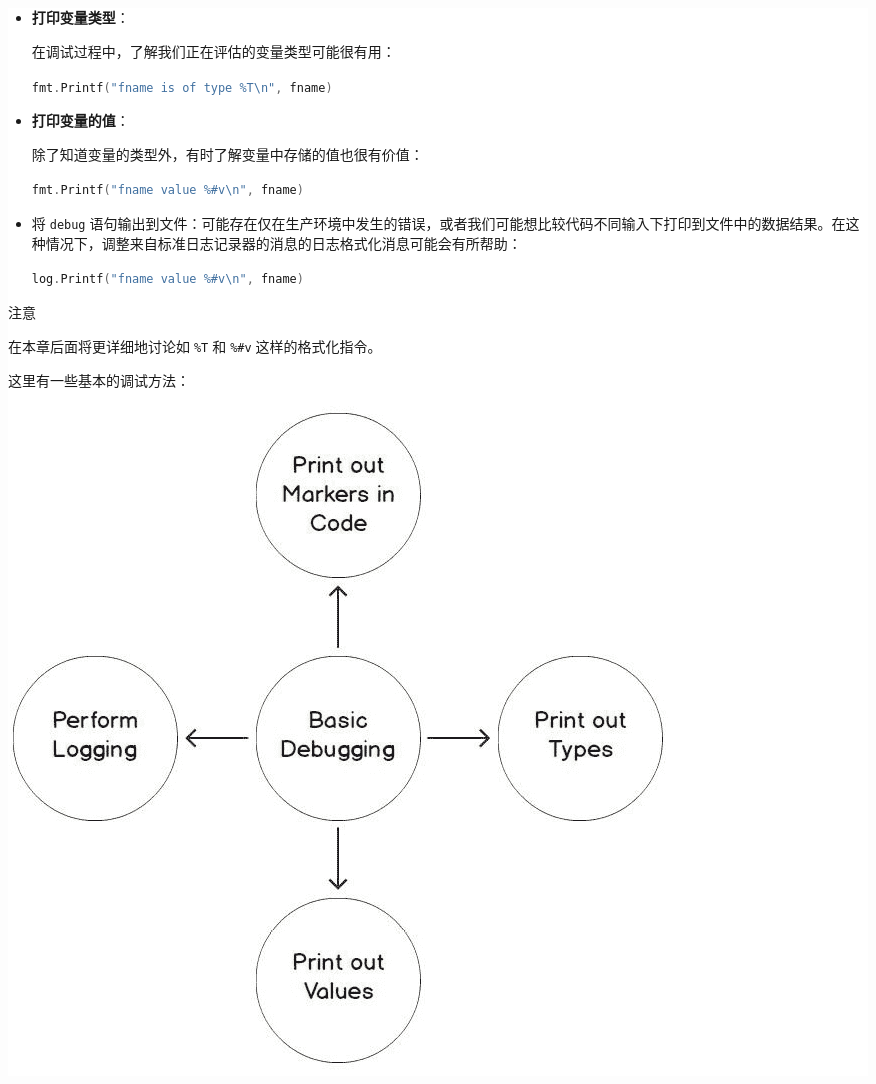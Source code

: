 +   **打印变量类型**：

    在调试过程中，了解我们正在评估的变量类型可能很有用：

    ```go
    fmt.Printf("fname is of type %T\n", fname)
    ```

+   **打印变量的值**：

    除了知道变量的类型外，有时了解变量中存储的值也很有价值：

    ```go
    fmt.Printf("fname value %#v\n", fname)
    ```

+   将 `debug` 语句输出到文件：可能存在仅在生产环境中发生的错误，或者我们可能想比较代码不同输入下打印到文件中的数据结果。在这种情况下，调整来自标准日志记录器的消息的日志格式化消息可能会有所帮助：

    ```go
    log.Printf("fname value %#v\n", fname)
    ```

注意

在本章后面将更详细地讨论如 `%T` 和 `%#v` 这样的格式化指令。

这里有一些基本的调试方法：

![图 11.8：基本的调试方法](img/B18621_11_08.jpg)

